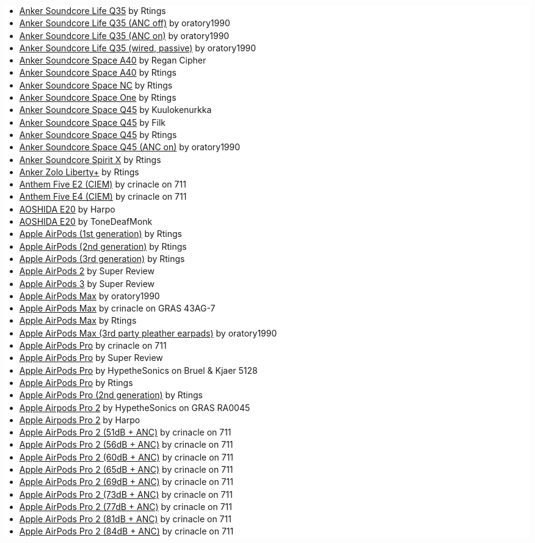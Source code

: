 - [Anker Soundcore Life Q35](./Rtings/over-ear/Anker%20Soundcore%20Life%20Q35) by Rtings
- [Anker Soundcore Life Q35 (ANC off)](./oratory1990/over-ear/Anker%20Soundcore%20Life%20Q35%20(ANC%20off)) by oratory1990
- [Anker Soundcore Life Q35 (ANC on)](./oratory1990/over-ear/Anker%20Soundcore%20Life%20Q35%20(ANC%20on)) by oratory1990
- [Anker Soundcore Life Q35 (wired, passive)](./oratory1990/over-ear/Anker%20Soundcore%20Life%20Q35%20(wired,%20passive)) by oratory1990
- [Anker Soundcore Space A40](./Regan%20Cipher/in-ear/Anker%20Soundcore%20Space%20A40) by Regan Cipher
- [Anker Soundcore Space A40](./Rtings/in-ear/Anker%20Soundcore%20Space%20A40) by Rtings
- [Anker Soundcore Space NC](./Rtings/over-ear/Anker%20Soundcore%20Space%20NC) by Rtings
- [Anker Soundcore Space One](./Rtings/over-ear/Anker%20Soundcore%20Space%20One) by Rtings
- [Anker Soundcore Space Q45](./Kuulokenurkka/over-ear/Anker%20Soundcore%20Space%20Q45) by Kuulokenurkka
- [Anker Soundcore Space Q45](./Filk/over-ear/Anker%20Soundcore%20Space%20Q45) by Filk
- [Anker Soundcore Space Q45](./Rtings/over-ear/Anker%20Soundcore%20Space%20Q45) by Rtings
- [Anker Soundcore Space Q45 (ANC on)](./oratory1990/over-ear/Anker%20Soundcore%20Space%20Q45%20(ANC%20on)) by oratory1990
- [Anker Soundcore Spirit X](./Rtings/in-ear/Anker%20Soundcore%20Spirit%20X) by Rtings
- [Anker Zolo Liberty+](./Rtings/in-ear/Anker%20Zolo%20Liberty+) by Rtings
- [Anthem Five E2 (CIEM)](./crinacle/711%20in-ear/Anthem%20Five%20E2%20(CIEM)) by crinacle on 711
- [Anthem Five E4 (CIEM)](./crinacle/711%20in-ear/Anthem%20Five%20E4%20(CIEM)) by crinacle on 711
- [AOSHIDA E20](./Harpo/in-ear/AOSHIDA%20E20) by Harpo
- [AOSHIDA E20](./ToneDeafMonk/in-ear/AOSHIDA%20E20) by ToneDeafMonk
- [Apple AirPods (1st generation)](./Rtings/earbud/Apple%20AirPods%20(1st%20generation)) by Rtings
- [Apple AirPods (2nd generation)](./Rtings/earbud/Apple%20AirPods%20(2nd%20generation)) by Rtings
- [Apple AirPods (3rd generation)](./Rtings/earbud/Apple%20AirPods%20(3rd%20generation)) by Rtings
- [Apple AirPods 2](./Super%20Review/earbud/Apple%20AirPods%202) by Super Review
- [Apple AirPods 3](./Super%20Review/earbud/Apple%20AirPods%203) by Super Review
- [Apple AirPods Max](./oratory1990/over-ear/Apple%20AirPods%20Max) by oratory1990
- [Apple AirPods Max](./crinacle/GRAS%2043AG-7%20over-ear/Apple%20AirPods%20Max) by crinacle on GRAS 43AG-7
- [Apple AirPods Max](./Rtings/over-ear/Apple%20AirPods%20Max) by Rtings
- [Apple AirPods Max (3rd party pleather earpads)](./oratory1990/over-ear/Apple%20AirPods%20Max%20(3rd%20party%20pleather%20earpads)) by oratory1990
- [Apple AirPods Pro](./crinacle/711%20in-ear/Apple%20AirPods%20Pro) by crinacle on 711
- [Apple AirPods Pro](./Super%20Review/in-ear/Apple%20AirPods%20Pro) by Super Review
- [Apple AirPods Pro](./HypetheSonics/Bruel%20&%20Kjaer%205128%20in-ear/Apple%20AirPods%20Pro) by HypetheSonics on Bruel & Kjaer 5128
- [Apple AirPods Pro](./Rtings/in-ear/Apple%20AirPods%20Pro) by Rtings
- [Apple AirPods Pro (2nd generation)](./Rtings/in-ear/Apple%20AirPods%20Pro%20(2nd%20generation)) by Rtings
- [Apple Airpods Pro 2](./HypetheSonics/GRAS%20RA0045%20in-ear/Apple%20Airpods%20Pro%202) by HypetheSonics on GRAS RA0045
- [Apple Airpods Pro 2](./Harpo/in-ear/Apple%20Airpods%20Pro%202) by Harpo
- [Apple AirPods Pro 2 (51dB + ANC)](./crinacle/711%20in-ear/Apple%20AirPods%20Pro%202%20(51dB%20+%20ANC)) by crinacle on 711
- [Apple AirPods Pro 2 (56dB + ANC)](./crinacle/711%20in-ear/Apple%20AirPods%20Pro%202%20(56dB%20+%20ANC)) by crinacle on 711
- [Apple AirPods Pro 2 (60dB + ANC)](./crinacle/711%20in-ear/Apple%20AirPods%20Pro%202%20(60dB%20+%20ANC)) by crinacle on 711
- [Apple AirPods Pro 2 (65dB + ANC)](./crinacle/711%20in-ear/Apple%20AirPods%20Pro%202%20(65dB%20+%20ANC)) by crinacle on 711
- [Apple AirPods Pro 2 (69dB + ANC)](./crinacle/711%20in-ear/Apple%20AirPods%20Pro%202%20(69dB%20+%20ANC)) by crinacle on 711
- [Apple AirPods Pro 2 (73dB + ANC)](./crinacle/711%20in-ear/Apple%20AirPods%20Pro%202%20(73dB%20+%20ANC)) by crinacle on 711
- [Apple AirPods Pro 2 (77dB + ANC)](./crinacle/711%20in-ear/Apple%20AirPods%20Pro%202%20(77dB%20+%20ANC)) by crinacle on 711
- [Apple AirPods Pro 2 (81dB + ANC)](./crinacle/711%20in-ear/Apple%20AirPods%20Pro%202%20(81dB%20+%20ANC)) by crinacle on 711
- [Apple AirPods Pro 2 (84dB + ANC)](./crinacle/711%20in-ear/Apple%20AirPods%20Pro%202%20(84dB%20+%20ANC)) by crinacle on 711